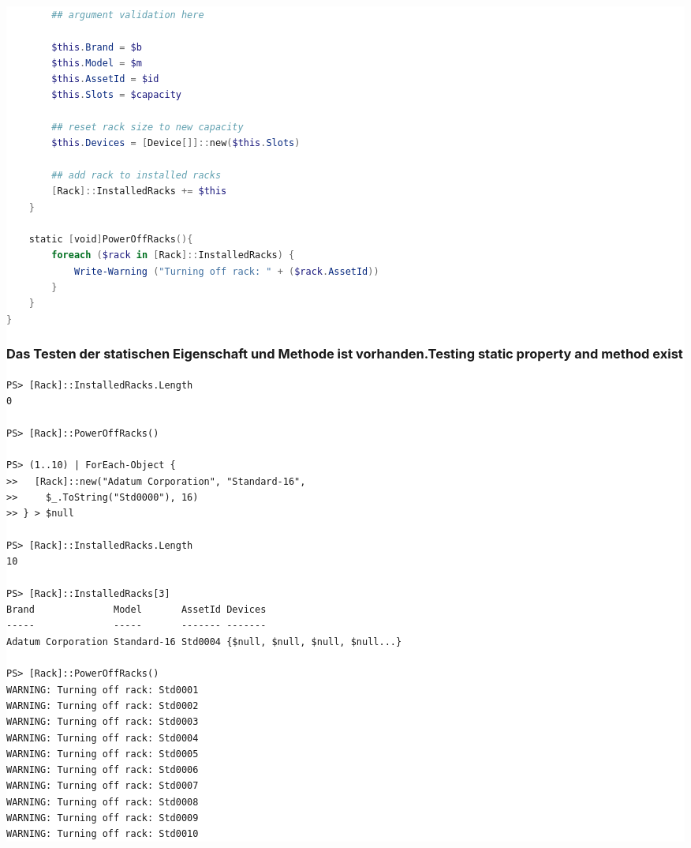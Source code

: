 ```powershell
        ## argument validation here

        $this.Brand = $b
        $this.Model = $m
        $this.AssetId = $id
        $this.Slots = $capacity

        ## reset rack size to new capacity
        $this.Devices = [Device[]]::new($this.Slots)

        ## add rack to installed racks
        [Rack]::InstalledRacks += $this
    }

    static [void]PowerOffRacks(){
        foreach ($rack in [Rack]::InstalledRacks) {
            Write-Warning ("Turning off rack: " + ($rack.AssetId))
        }
    }
}
```

### <a name="testing-static-property-and-method-exist"></a><span data-ttu-id="b7f70-191">Das Testen der statischen Eigenschaft und Methode ist vorhanden.</span><span class="sxs-lookup"><span data-stu-id="b7f70-191">Testing static property and method exist</span></span>

```
PS> [Rack]::InstalledRacks.Length
0

PS> [Rack]::PowerOffRacks()

PS> (1..10) | ForEach-Object {
>>   [Rack]::new("Adatum Corporation", "Standard-16",
>>     $_.ToString("Std0000"), 16)
>> } > $null

PS> [Rack]::InstalledRacks.Length
10

PS> [Rack]::InstalledRacks[3]
Brand              Model       AssetId Devices
-----              -----       ------- -------
Adatum Corporation Standard-16 Std0004 {$null, $null, $null, $null...}

PS> [Rack]::PowerOffRacks()
WARNING: Turning off rack: Std0001
WARNING: Turning off rack: Std0002
WARNING: Turning off rack: Std0003
WARNING: Turning off rack: Std0004
WARNING: Turning off rack: Std0005
WARNING: Turning off rack: Std0006
WARNING: Turning off rack: Std0007
WARNING: Turning off rack: Std0008
WARNING: Turning off rack: Std0009
WARNING: Turning off rack: Std0010
```
